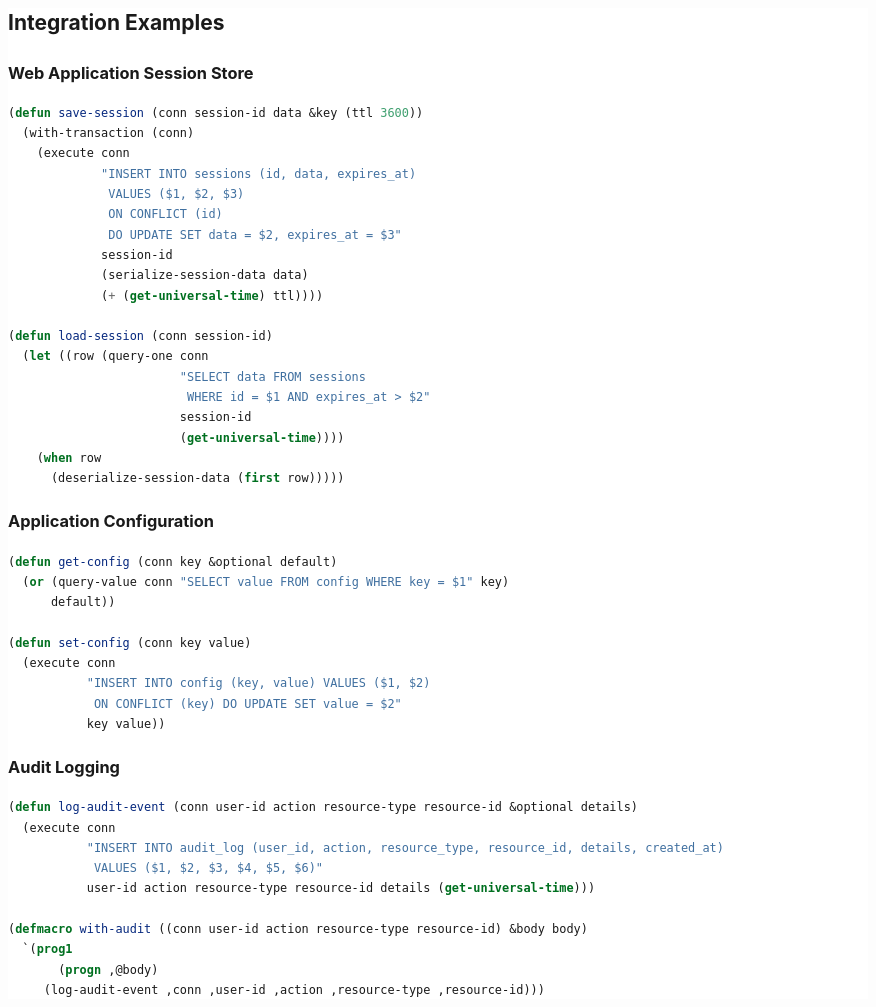 ## Integration Examples

### Web Application Session Store

```lisp
(defun save-session (conn session-id data &key (ttl 3600))
  (with-transaction (conn)
    (execute conn 
             "INSERT INTO sessions (id, data, expires_at) 
              VALUES ($1, $2, $3) 
              ON CONFLICT (id) 
              DO UPDATE SET data = $2, expires_at = $3"
             session-id 
             (serialize-session-data data)
             (+ (get-universal-time) ttl))))

(defun load-session (conn session-id)
  (let ((row (query-one conn 
                        "SELECT data FROM sessions 
                         WHERE id = $1 AND expires_at > $2"
                        session-id 
                        (get-universal-time))))
    (when row
      (deserialize-session-data (first row)))))
```

### Application Configuration

```lisp
(defun get-config (conn key &optional default)
  (or (query-value conn "SELECT value FROM config WHERE key = $1" key)
      default))

(defun set-config (conn key value)
  (execute conn 
           "INSERT INTO config (key, value) VALUES ($1, $2)
            ON CONFLICT (key) DO UPDATE SET value = $2"
           key value))
```

### Audit Logging

```lisp
(defun log-audit-event (conn user-id action resource-type resource-id &optional details)
  (execute conn
           "INSERT INTO audit_log (user_id, action, resource_type, resource_id, details, created_at)
            VALUES ($1, $2, $3, $4, $5, $6)"
           user-id action resource-type resource-id details (get-universal-time)))

(defmacro with-audit ((conn user-id action resource-type resource-id) &body body)
  `(prog1
       (progn ,@body)
     (log-audit-event ,conn ,user-id ,action ,resource-type ,resource-id)))
```
